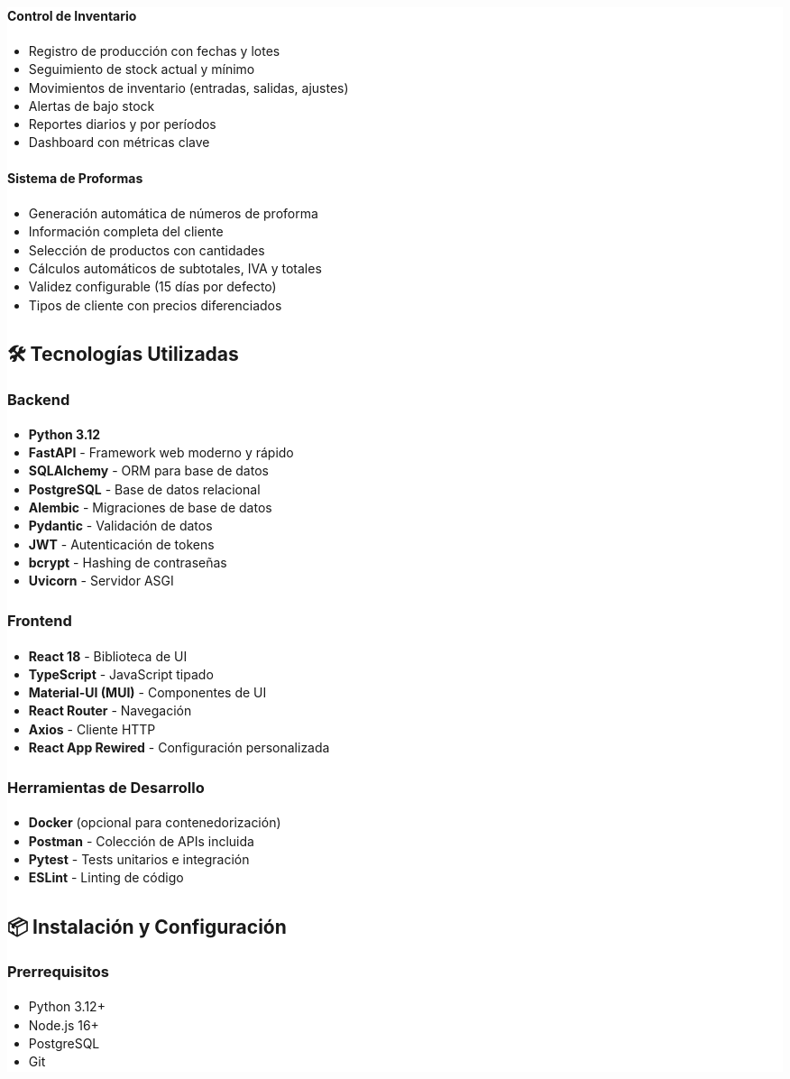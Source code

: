 #### Control de Inventario
- Registro de producción con fechas y lotes
- Seguimiento de stock actual y mínimo
- Movimientos de inventario (entradas, salidas, ajustes)
- Alertas de bajo stock
- Reportes diarios y por períodos
- Dashboard con métricas clave

#### Sistema de Proformas
- Generación automática de números de proforma
- Información completa del cliente
- Selección de productos con cantidades
- Cálculos automáticos de subtotales, IVA y totales
- Validez configurable (15 días por defecto)
- Tipos de cliente con precios diferenciados

## 🛠️ Tecnologías Utilizadas

### Backend
- **Python 3.12**
- **FastAPI** - Framework web moderno y rápido
- **SQLAlchemy** - ORM para base de datos
- **PostgreSQL** - Base de datos relacional
- **Alembic** - Migraciones de base de datos
- **Pydantic** - Validación de datos
- **JWT** - Autenticación de tokens
- **bcrypt** - Hashing de contraseñas
- **Uvicorn** - Servidor ASGI

### Frontend
- **React 18** - Biblioteca de UI
- **TypeScript** - JavaScript tipado
- **Material-UI (MUI)** - Componentes de UI
- **React Router** - Navegación
- **Axios** - Cliente HTTP
- **React App Rewired** - Configuración personalizada

### Herramientas de Desarrollo
- **Docker** (opcional para contenedorización)
- **Postman** - Colección de APIs incluida
- **Pytest** - Tests unitarios e integración
- **ESLint** - Linting de código

## 📦 Instalación y Configuración

### Prerrequisitos
- Python 3.12+
- Node.js 16+
- PostgreSQL
- Git

